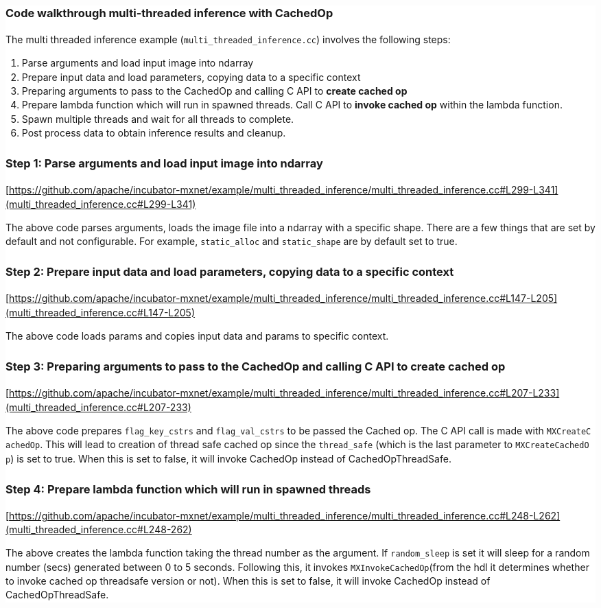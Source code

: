 ### Code walkthrough multi-threaded inference with CachedOp

The multi threaded inference example (`multi_threaded_inference.cc`) involves the following steps:

1. Parse arguments and load input image into ndarray
2. Prepare input data and load parameters, copying data to a specific context
3. Preparing arguments to pass to the CachedOp and calling C API to **create cached op**
4. Prepare lambda function which will run in spawned threads. Call C API to **invoke cached op** within the lambda function.
5. Spawn multiple threads and wait for all threads to complete.
6. Post process data to obtain inference results and cleanup.

### Step 1: Parse arguments and load input image into ndarray

[https://github.com/apache/incubator-mxnet/example/multi_threaded_inference/multi_threaded_inference.cc#L299-L341](multi_threaded_inference.cc#L299-L341)

The above code parses arguments, loads the image file into a ndarray with a specific shape. There are a few things that are set by default and not configurable. For example, `static_alloc` and `static_shape` are by default set to true.


### Step 2: Prepare input data and load parameters, copying data to a specific context

[https://github.com/apache/incubator-mxnet/example/multi_threaded_inference/multi_threaded_inference.cc#L147-L205](multi_threaded_inference.cc#L147-L205)

The above code loads params and copies input data and params to specific context.

### Step 3: Preparing arguments to pass to the CachedOp and calling C API to create cached op

[https://github.com/apache/incubator-mxnet/example/multi_threaded_inference/multi_threaded_inference.cc#L207-L233](multi_threaded_inference.cc#L207-233)

The above code prepares `flag_key_cstrs` and `flag_val_cstrs` to be passed the Cached op.
The C API call is made with `MXCreateCachedOp`. This will lead to creation of thread safe cached
op since the `thread_safe` (which is the last parameter to `MXCreateCachedOp`) is set to
true. When this is set to false, it will invoke CachedOp instead of CachedOpThreadSafe.


### Step 4: Prepare lambda function which will run in spawned threads

[https://github.com/apache/incubator-mxnet/example/multi_threaded_inference/multi_threaded_inference.cc#L248-L262](multi_threaded_inference.cc#L248-262)

The above creates the lambda function taking the thread number as the argument.
If `random_sleep` is set it will sleep for a random number (secs) generated between 0 to 5 seconds.
Following this, it invokes `MXInvokeCachedOp`(from the hdl it determines whether to invoke cached op threadsafe version or not).
When this is set to false, it will invoke CachedOp instead of CachedOpThreadSafe.
